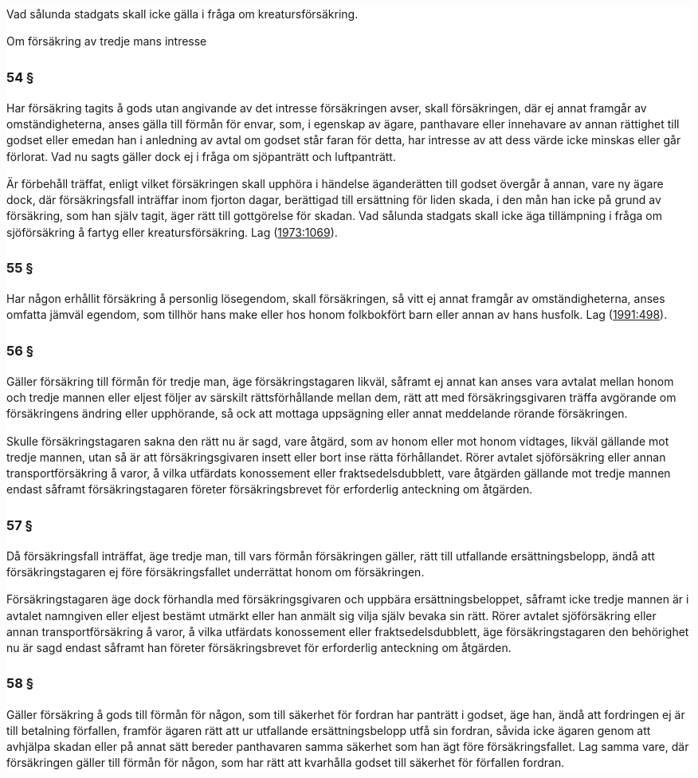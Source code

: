 Vad sålunda stadgats skall icke gälla i fråga om kreatursförsäkring.

Om försäkring av tredje mans intresse

### 54 §

Har försäkring tagits å gods utan angivande av det intresse försäkringen avser, skall försäkringen, där ej annat framgår av omständigheterna, anses gälla till förmån för envar, som, i egenskap av ägare, panthavare eller innehavare av annan rättighet till godset eller emedan han i anledning av avtal om godset står faran för detta, har intresse av att dess värde icke minskas eller går förlorat. Vad nu sagts gäller dock ej i fråga om sjöpanträtt och luftpanträtt.

Är förbehåll träffat, enligt vilket försäkringen skall upphöra i händelse äganderätten till godset övergår å annan, vare ny ägare dock, där försäkringsfall inträffar inom fjorton dagar, berättigad till ersättning för liden skada, i den mån han icke på grund av försäkring, som han själv tagit, äger rätt till gottgörelse för skadan. Vad sålunda stadgats skall icke äga tillämpning i fråga om sjöförsäkring å fartyg eller kreatursförsäkring. Lag ([1973:1069](https://selex.se/eli/sfs/1973/1069)).

### 55 §

Har någon erhållit försäkring å personlig lösegendom, skall försäkringen, så vitt ej annat framgår av omständigheterna, anses omfatta jämväl egendom, som tillhör hans make eller hos honom folkbokfört barn eller annan av hans husfolk. Lag ([1991:498](https://selex.se/eli/sfs/1991/498)).

### 56 §

Gäller försäkring till förmån för tredje man, äge försäkringstagaren likväl, såframt ej annat kan anses vara avtalat mellan honom och tredje mannen eller eljest följer av särskilt rättsförhållande mellan dem, rätt att med försäkringsgivaren träffa avgörande om försäkringens ändring eller upphörande, så ock att mottaga uppsägning eller annat meddelande rörande försäkringen.

Skulle försäkringstagaren sakna den rätt nu är sagd, vare åtgärd, som av honom eller mot honom vidtages, likväl gällande mot tredje mannen, utan så är att försäkringsgivaren insett eller bort inse rätta förhållandet. Rörer avtalet sjöförsäkring eller annan transportförsäkring å varor, å vilka utfärdats konossement eller fraktsedelsdubblett, vare åtgärden gällande mot tredje mannen endast såframt försäkringstagaren företer försäkringsbrevet för erforderlig anteckning om åtgärden.

### 57 §

Då försäkringsfall inträffat, äge tredje man, till vars förmån försäkringen gäller, rätt till utfallande ersättningsbelopp, ändå att försäkringstagaren ej före försäkringsfallet underrättat honom om försäkringen.

Försäkringstagaren äge dock förhandla med försäkringsgivaren och uppbära ersättningsbeloppet, såframt icke tredje mannen är i avtalet namngiven eller eljest bestämt utmärkt eller han anmält sig vilja själv bevaka sin rätt. Rörer avtalet sjöförsäkring eller annan transportförsäkring å varor, å vilka utfärdats konossement eller fraktsedelsdubblett, äge försäkringstagaren den behörighet nu är sagd endast såframt han företer försäkringsbrevet för erforderlig anteckning om åtgärden.

### 58 §

Gäller försäkring å gods till förmån för någon, som till säkerhet för fordran har panträtt i godset, äge han, ändå att fordringen ej är till betalning förfallen, framför ägaren rätt att ur utfallande ersättningsbelopp utfå sin fordran, såvida icke ägaren genom att avhjälpa skadan eller på annat sätt bereder panthavaren samma säkerhet som han ägt före försäkringsfallet. Lag samma vare, där försäkringen gäller till förmån för någon, som har rätt att kvarhålla godset till säkerhet för förfallen fordran.
